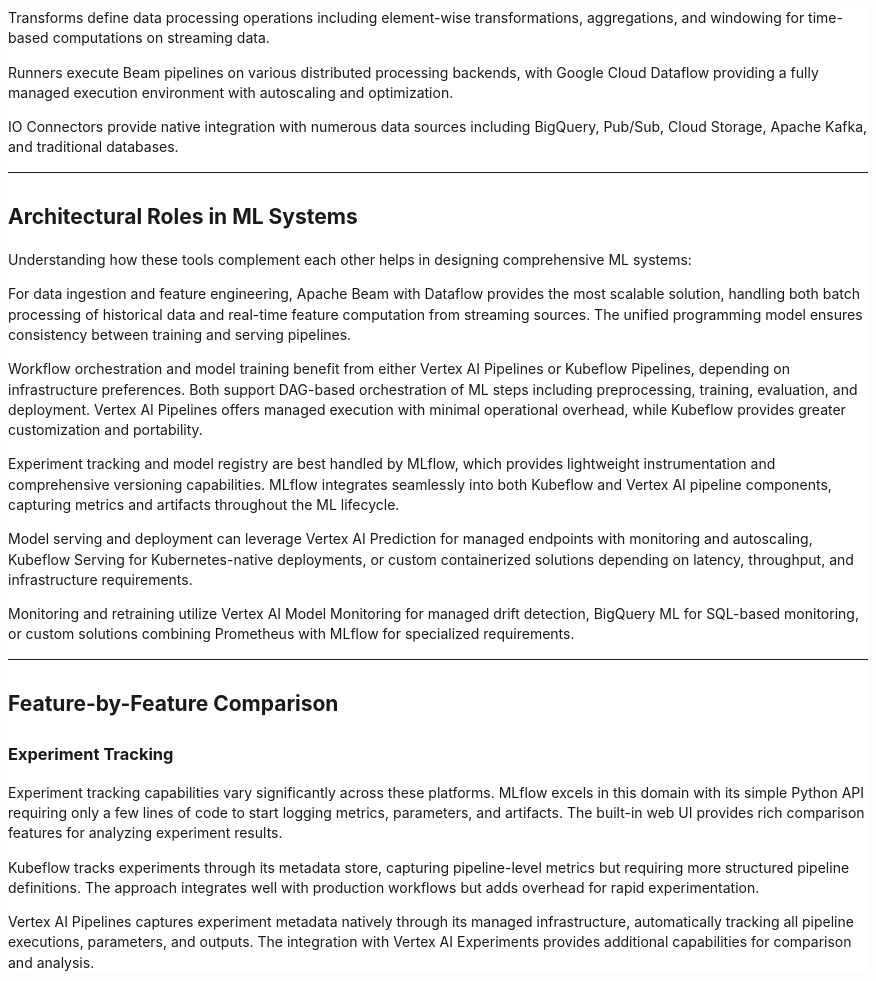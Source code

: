 Transforms define data processing operations including element-wise transformations, aggregations, and windowing for time-based computations on streaming data.

Runners execute Beam pipelines on various distributed processing backends, with Google Cloud Dataflow providing a fully managed execution environment with autoscaling and optimization.

IO Connectors provide native integration with numerous data sources including BigQuery, Pub/Sub, Cloud Storage, Apache Kafka, and traditional databases.

---

## Architectural Roles in ML Systems

Understanding how these tools complement each other helps in designing comprehensive ML systems:

For data ingestion and feature engineering, Apache Beam with Dataflow provides the most scalable solution, handling both batch processing of historical data and real-time feature computation from streaming sources. The unified programming model ensures consistency between training and serving pipelines.

Workflow orchestration and model training benefit from either Vertex AI Pipelines or Kubeflow Pipelines, depending on infrastructure preferences. Both support DAG-based orchestration of ML steps including preprocessing, training, evaluation, and deployment. Vertex AI Pipelines offers managed execution with minimal operational overhead, while Kubeflow provides greater customization and portability.

Experiment tracking and model registry are best handled by MLflow, which provides lightweight instrumentation and comprehensive versioning capabilities. MLflow integrates seamlessly into both Kubeflow and Vertex AI pipeline components, capturing metrics and artifacts throughout the ML lifecycle.

Model serving and deployment can leverage Vertex AI Prediction for managed endpoints with monitoring and autoscaling, Kubeflow Serving for Kubernetes-native deployments, or custom containerized solutions depending on latency, throughput, and infrastructure requirements.

Monitoring and retraining utilize Vertex AI Model Monitoring for managed drift detection, BigQuery ML for SQL-based monitoring, or custom solutions combining Prometheus with MLflow for specialized requirements.

---

## Feature-by-Feature Comparison

### Experiment Tracking

Experiment tracking capabilities vary significantly across these platforms. MLflow excels in this domain with its simple Python API requiring only a few lines of code to start logging metrics, parameters, and artifacts. The built-in web UI provides rich comparison features for analyzing experiment results.

Kubeflow tracks experiments through its metadata store, capturing pipeline-level metrics but requiring more structured pipeline definitions. The approach integrates well with production workflows but adds overhead for rapid experimentation.

Vertex AI Pipelines captures experiment metadata natively through its managed infrastructure, automatically tracking all pipeline executions, parameters, and outputs. The integration with Vertex AI Experiments provides additional capabilities for comparison and analysis.
